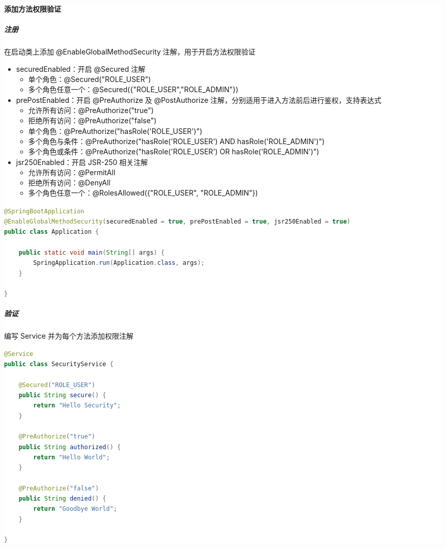 #### 添加方法权限验证

##### 注册

在启动类上添加 @EnableGlobalMethodSecurity 注解，用于开启方法权限验证

- securedEnabled：开启 @Secured 注解
  - 单个角色：@Secured("ROLE_USER")
  - 多个角色任意一个：@Secured({"ROLE_USER","ROLE_ADMIN"})
- prePostEnabled：开启 @PreAuthorize 及 @PostAuthorize 注解，分别适用于进入方法前后进行鉴权，支持表达式
  - 允许所有访问：@PreAuthorize("true")
  - 拒绝所有访问：@PreAuthorize("false")
  - 单个角色：@PreAuthorize("hasRole('ROLE_USER')")
  - 多个角色与条件：@PreAuthorize("hasRole('ROLE_USER') AND hasRole('ROLE_ADMIN')")
  - 多个角色或条件：@PreAuthorize("hasRole('ROLE_USER') OR hasRole('ROLE_ADMIN')")
- jsr250Enabled：开启 JSR-250 相关注解
  - 允许所有访问：@PermitAll
  - 拒绝所有访问：@DenyAll
  - 多个角色任意一个：@RolesAllowed({"ROLE_USER", "ROLE_ADMIN"})

```java
@SpringBootApplication
@EnableGlobalMethodSecurity(securedEnabled = true, prePostEnabled = true, jsr250Enabled = true)
public class Application {

    public static void main(String[] args) {
        SpringApplication.run(Application.class, args);
    }

}
```

##### 验证

编写 Service 并为每个方法添加权限注解

```java
@Service
public class SecurityService {

	@Secured("ROLE_USER")
	public String secure() {
		return "Hello Security";
	}

	@PreAuthorize("true")
	public String authorized() {
		return "Hello World";
	}

	@PreAuthorize("false")
	public String denied() {
		return "Goodbye World";
	}

}
```
